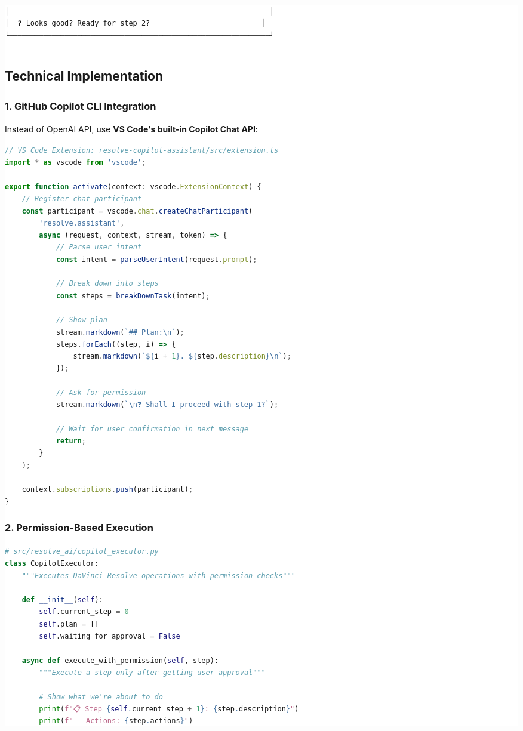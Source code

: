 ```
│                                                             │
│  ❓ Looks good? Ready for step 2?                          │
└─────────────────────────────────────────────────────────────┘
```

---

## Technical Implementation

### 1. GitHub Copilot CLI Integration

Instead of OpenAI API, use **VS Code's built-in Copilot Chat API**:

```typescript
// VS Code Extension: resolve-copilot-assistant/src/extension.ts
import * as vscode from 'vscode';

export function activate(context: vscode.ExtensionContext) {
    // Register chat participant
    const participant = vscode.chat.createChatParticipant(
        'resolve.assistant',
        async (request, context, stream, token) => {
            // Parse user intent
            const intent = parseUserIntent(request.prompt);
            
            // Break down into steps
            const steps = breakDownTask(intent);
            
            // Show plan
            stream.markdown(`## Plan:\n`);
            steps.forEach((step, i) => {
                stream.markdown(`${i + 1}. ${step.description}\n`);
            });
            
            // Ask for permission
            stream.markdown(`\n❓ Shall I proceed with step 1?`);
            
            // Wait for user confirmation in next message
            return;
        }
    );
    
    context.subscriptions.push(participant);
}
```

### 2. Permission-Based Execution

```python
# src/resolve_ai/copilot_executor.py
class CopilotExecutor:
    """Executes DaVinci Resolve operations with permission checks"""
    
    def __init__(self):
        self.current_step = 0
        self.plan = []
        self.waiting_for_approval = False
    
    async def execute_with_permission(self, step):
        """Execute a step only after getting user approval"""
        
        # Show what we're about to do
        print(f"📋 Step {self.current_step + 1}: {step.description}")
        print(f"   Actions: {step.actions}")
```
